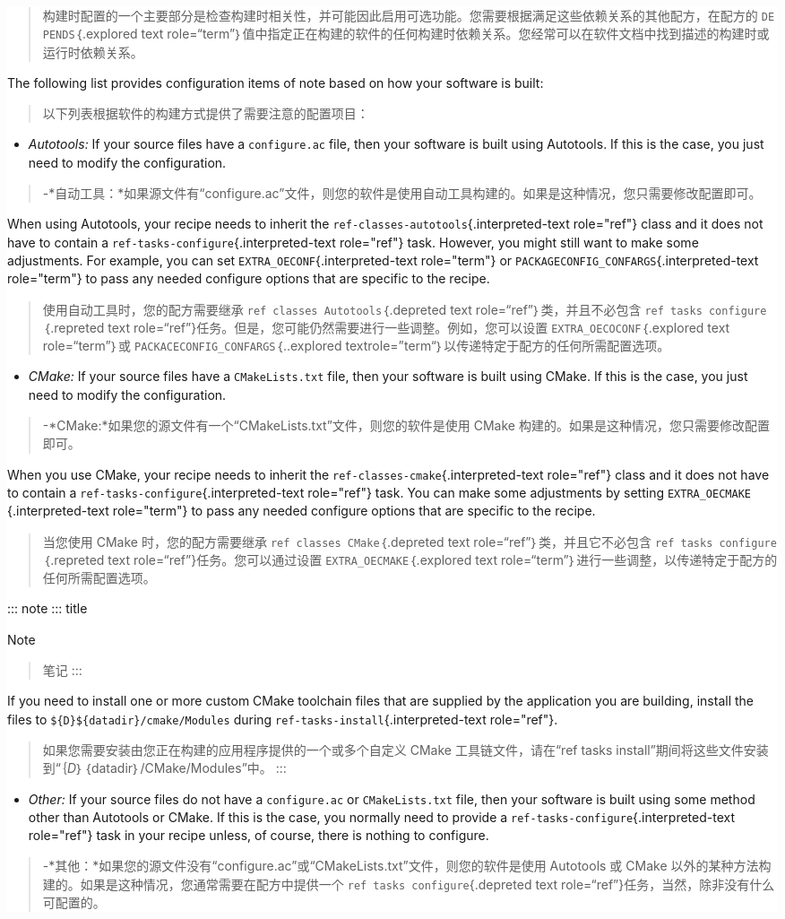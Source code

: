 > 构建时配置的一个主要部分是检查构建时相关性，并可能因此启用可选功能。您需要根据满足这些依赖关系的其他配方，在配方的 `DEPENDS`｛.explored text role=“term”｝值中指定正在构建的软件的任何构建时依赖关系。您经常可以在软件文档中找到描述的构建时或运行时依赖关系。

The following list provides configuration items of note based on how your software is built:

> 以下列表根据软件的构建方式提供了需要注意的配置项目：

- *Autotools:* If your source files have a `configure.ac` file, then your software is built using Autotools. If this is the case, you just need to modify the configuration.

> -*自动工具：*如果源文件有“configure.ac”文件，则您的软件是使用自动工具构建的。如果是这种情况，您只需要修改配置即可。

When using Autotools, your recipe needs to inherit the `ref-classes-autotools`{.interpreted-text role="ref"} class and it does not have to contain a `ref-tasks-configure`{.interpreted-text role="ref"} task. However, you might still want to make some adjustments. For example, you can set `EXTRA_OECONF`{.interpreted-text role="term"} or `PACKAGECONFIG_CONFARGS`{.interpreted-text role="term"} to pass any needed configure options that are specific to the recipe.

> 使用自动工具时，您的配方需要继承 `ref classes Autotools`｛.depreted text role=“ref”｝类，并且不必包含 `ref tasks configure`｛.repreted text role=“ref”}任务。但是，您可能仍然需要进行一些调整。例如，您可以设置 `EXTRA_OECOCONF`｛.explored text role=“term”｝或 `PACKACECONFIG_CONFARGS`｛..explored textrole=”term“｝以传递特定于配方的任何所需配置选项。

- *CMake:* If your source files have a `CMakeLists.txt` file, then your software is built using CMake. If this is the case, you just need to modify the configuration.

> -*CMake:*如果您的源文件有一个“CMakeLists.txt”文件，则您的软件是使用 CMake 构建的。如果是这种情况，您只需要修改配置即可。

When you use CMake, your recipe needs to inherit the `ref-classes-cmake`{.interpreted-text role="ref"} class and it does not have to contain a `ref-tasks-configure`{.interpreted-text role="ref"} task. You can make some adjustments by setting `EXTRA_OECMAKE`{.interpreted-text role="term"} to pass any needed configure options that are specific to the recipe.

> 当您使用 CMake 时，您的配方需要继承 `ref classes CMake`｛.depreted text role=“ref”｝类，并且它不必包含 `ref tasks configure`｛.repreted text role=“ref”}任务。您可以通过设置 `EXTRA_OECMAKE`｛.explored text role=“term”｝进行一些调整，以传递特定于配方的任何所需配置选项。

::: note
::: title

Note

> 笔记
> :::

If you need to install one or more custom CMake toolchain files that are supplied by the application you are building, install the files to `${D}${datadir}/cmake/Modules` during `ref-tasks-install`{.interpreted-text role="ref"}.

> 如果您需要安装由您正在构建的应用程序提供的一个或多个自定义 CMake 工具链文件，请在“ref tasks install”期间将这些文件安装到“$｛D｝$｛datadir｝/CMake/Modules”中。
> :::

- *Other:* If your source files do not have a `configure.ac` or `CMakeLists.txt` file, then your software is built using some method other than Autotools or CMake. If this is the case, you normally need to provide a `ref-tasks-configure`{.interpreted-text role="ref"} task in your recipe unless, of course, there is nothing to configure.

> -*其他：*如果您的源文件没有“configure.ac”或“CMakeLists.txt”文件，则您的软件是使用 Autotools 或 CMake 以外的某种方法构建的。如果是这种情况，您通常需要在配方中提供一个 `ref tasks configure`{.depreted text role=“ref”}任务，当然，除非没有什么可配置的。
